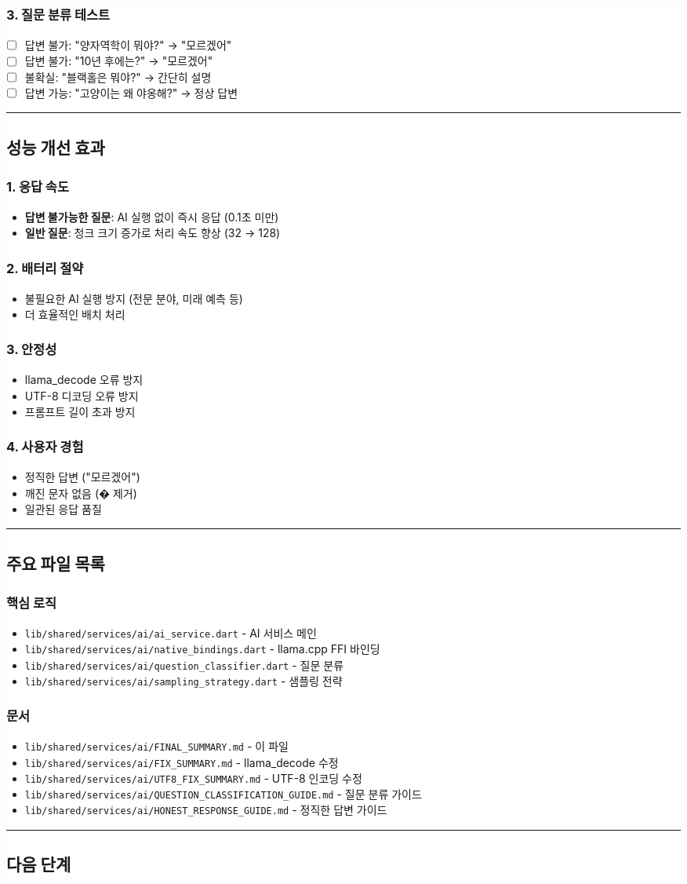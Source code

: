 ### 3. 질문 분류 테스트
- [ ] 답변 불가: "양자역학이 뭐야?" → "모르겠어"
- [ ] 답변 불가: "10년 후에는?" → "모르겠어"
- [ ] 불확실: "블랙홀은 뭐야?" → 간단히 설명
- [ ] 답변 가능: "고양이는 왜 야옹해?" → 정상 답변

---

## 성능 개선 효과

### 1. 응답 속도
- **답변 불가능한 질문**: AI 실행 없이 즉시 응답 (0.1초 미만)
- **일반 질문**: 청크 크기 증가로 처리 속도 향상 (32 → 128)

### 2. 배터리 절약
- 불필요한 AI 실행 방지 (전문 분야, 미래 예측 등)
- 더 효율적인 배치 처리

### 3. 안정성
- llama_decode 오류 방지
- UTF-8 디코딩 오류 방지
- 프롬프트 길이 초과 방지

### 4. 사용자 경험
- 정직한 답변 ("모르겠어")
- 깨진 문자 없음 (� 제거)
- 일관된 응답 품질

---

## 주요 파일 목록

### 핵심 로직
- `lib/shared/services/ai/ai_service.dart` - AI 서비스 메인
- `lib/shared/services/ai/native_bindings.dart` - llama.cpp FFI 바인딩
- `lib/shared/services/ai/question_classifier.dart` - 질문 분류
- `lib/shared/services/ai/sampling_strategy.dart` - 샘플링 전략

### 문서
- `lib/shared/services/ai/FINAL_SUMMARY.md` - 이 파일
- `lib/shared/services/ai/FIX_SUMMARY.md` - llama_decode 수정
- `lib/shared/services/ai/UTF8_FIX_SUMMARY.md` - UTF-8 인코딩 수정
- `lib/shared/services/ai/QUESTION_CLASSIFICATION_GUIDE.md` - 질문 분류 가이드
- `lib/shared/services/ai/HONEST_RESPONSE_GUIDE.md` - 정직한 답변 가이드

---

## 다음 단계
